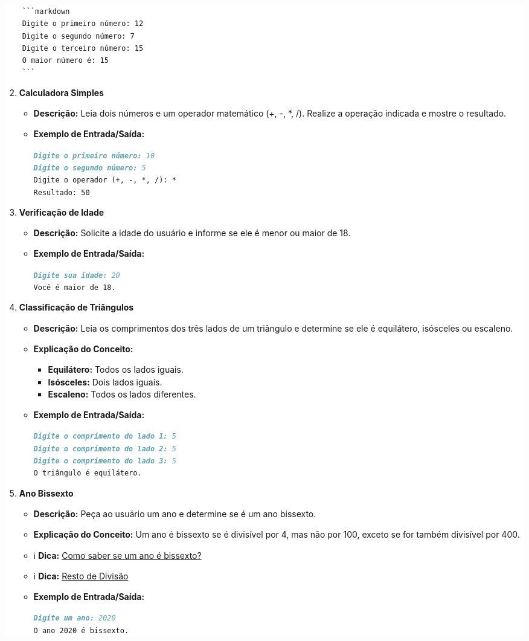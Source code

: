         ```markdown
        Digite o primeiro número: 12
        Digite o segundo número: 7
        Digite o terceiro número: 15
        O maior número é: 15
        ```

2. **Calculadora Simples**
    - **Descrição:** Leia dois números e um operador matemático (+, -, *, /). Realize a operação indicada e mostre o resultado.
    - **Exemplo de Entrada/Saída:**

        ```markdown
        Digite o primeiro número: 10
        Digite o segundo número: 5
        Digite o operador (+, -, *, /): *
        Resultado: 50
        ```

3. **Verificação de Idade**
    - **Descrição:** Solicite a idade do usuário e informe se ele é menor ou maior de 18.
    - **Exemplo de Entrada/Saída:**

        ```markdown
        Digite sua idade: 20
        Você é maior de 18.
        ```

4. **Classificação de Triângulos**
    - **Descrição:** Leia os comprimentos dos três lados de um triângulo e determine se ele é equilátero, isósceles ou escaleno.
    - **Explicação do Conceito:**
        - **Equilátero:** Todos os lados iguais.
        - **Isósceles:** Dois lados iguais.
        - **Escaleno:** Todos os lados diferentes.
    - **Exemplo de Entrada/Saída:**

        ```markdown
        Digite o comprimento do lado 1: 5
        Digite o comprimento do lado 2: 5
        Digite o comprimento do lado 3: 5
        O triângulo é equilátero.
        ```

5. **Ano Bissexto**
    - **Descrição:** Peça ao usuário um ano e determine se é um ano bissexto.
    - **Explicação do Conceito:** Um ano é bissexto se é divisível por 4, mas não por 100, exceto se for também divisível por 400.
    - ℹ️ **Dica:** [Como saber se um ano é bissexto?](https://www.youtube.com/watch?v=LMjLh1Z3lGw)
    - ℹ️ **Dica:** [Resto de Divisão](https://www.youtube.com/watch?v=27IVqMRtb5k)

    - **Exemplo de Entrada/Saída:**

        ```markdown
        Digite um ano: 2020
        O ano 2020 é bissexto.
        ```
